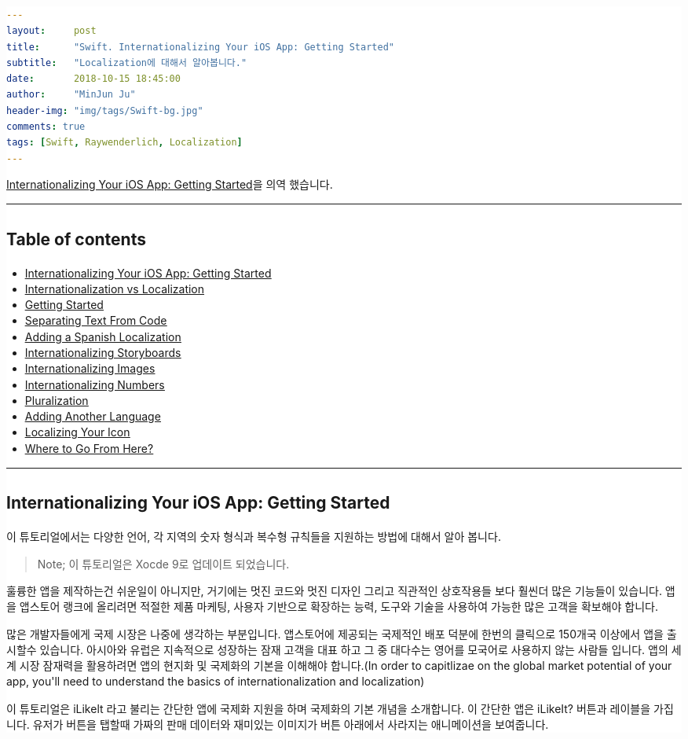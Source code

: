 ```yaml
---
layout:     post
title:      "Swift. Internationalizing Your iOS App: Getting Started"
subtitle:   "Localization에 대해서 알아봅니다."
date:       2018-10-15 18:45:00
author:     "MinJun Ju"
header-img: "img/tags/Swift-bg.jpg"
comments: true 
tags: [Swift, Raywenderlich, Localization]
---
```


[Internationalizing Your iOS App: Getting Started](https://www.raywenderlich.com/250-internationalizing-your-ios-app-getting-started)을 의역 했습니다.

---

## Table of contents 

  - [<U>Internationalizing Your iOS App: Getting Started</U>](#section-id-16)
  - [<U>Internationalization vs Localization</U>](#section-id-34)
  - [<U>Getting Started</U>](#section-id-50)
  - [<U>Separating Text From Code</U>](#section-id-68)
  - [<U>Adding a Spanish Localization</U>](#section-id-138)
  - [<U>Internationalizing Storyboards</U>](#section-id-199)
  - [<U>Internationalizing Images</U>](#section-id-250)
  - [<U>Internationalizing Numbers</U>](#section-id-281)
  - [<U>Pluralization</U>](#section-id-326)
  - [<U>Adding Another Language</U>](#section-id-388)
  - [<U>Localizing Your Icon</U>](#section-id-424)
  - [<U>Where to Go From Here?</U>](#section-id-446)


---

<div id='section-id-16'/>

## Internationalizing Your iOS App: Getting Started

이 튜토리얼에서는 다양한 언어, 각 지역의 숫자 형식과 복수형 규칙들을 지원하는 방법에 대해서 알아 봅니다. 

> Note; 이 튜토리얼은 Xocde 9로 업데이트 되었습니다.

훌륭한 앱을 제작하는건 쉬운일이 아니지만, 거기에는 멋진 코드와 멋진 디자인 그리고 직관적인 상호작용들 보다 훨씬더 많은 기능들이 있습니다. 앱을 앱스토어 랭크에 올리려면 적절한 제품 마케팅, 사용자 기반으로 확장하는 능력, 도구와 기술을 사용하여 가능한 많은 고객을 확보해야 합니다.

많은 개발자들에게 국제 시장은 나중에 생각하는 부분입니다. 앱스토어에 제공되는 국제적인 배포 덕분에 한번의 클릭으로 150개국 이상에서 앱을 출시할수 있습니다. 아시아와 유럽은 지속적으로 성장하는 잠재 고객을 대표 하고 그 중 대다수는 영어를 모국어로 사용하지 않는 사람들 입니다. 앱의 세계 시장 잠재력을 활용하려면 앱의 현지화 및 국제화의 기본을 이해해야 합니다.(In order to capitlizae on the global market potential of your app, you'll need to understand the basics of internationalization and localization)

이 튜토리얼은 iLikelt 라고 불리는 간단한 앱에 국제화 지원을 하며 국제화의 기본 개념을 소개합니다. 이 간단한 앱은 iLikeIt? 버튼과 레이블을 가집니다. 유저가 버튼을 탭할때 가짜의 판매 데이터와 재미있는 이미지가 버튼 아래에서 사라지는 애니메이션을 보여줍니다. 
